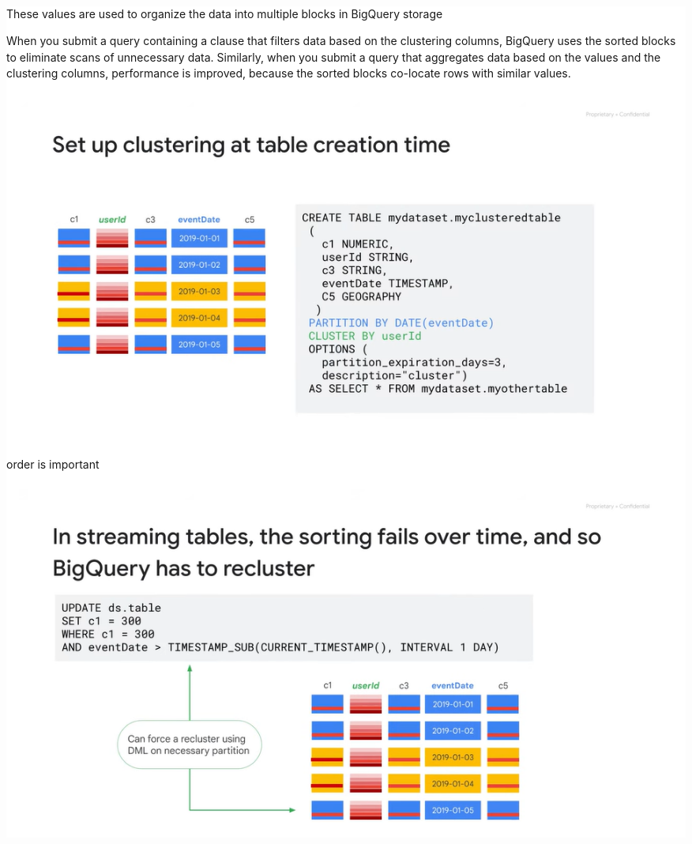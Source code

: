 These values are used to organize the data into multiple blocks in BigQuery storage


When you submit a query containing a clause that filters data based on the clustering columns,
BigQuery uses the sorted blocks to eliminate scans of unnecessary data. Similarly, when you submit a query that aggregates data based on the values and the clustering columns, performance is improved,
because the sorted blocks co-locate rows with similar values.

 ![1687904474485.png](./1687904474485.png)

order is important

 ![1687904501832.png](./1687904501832.png)
